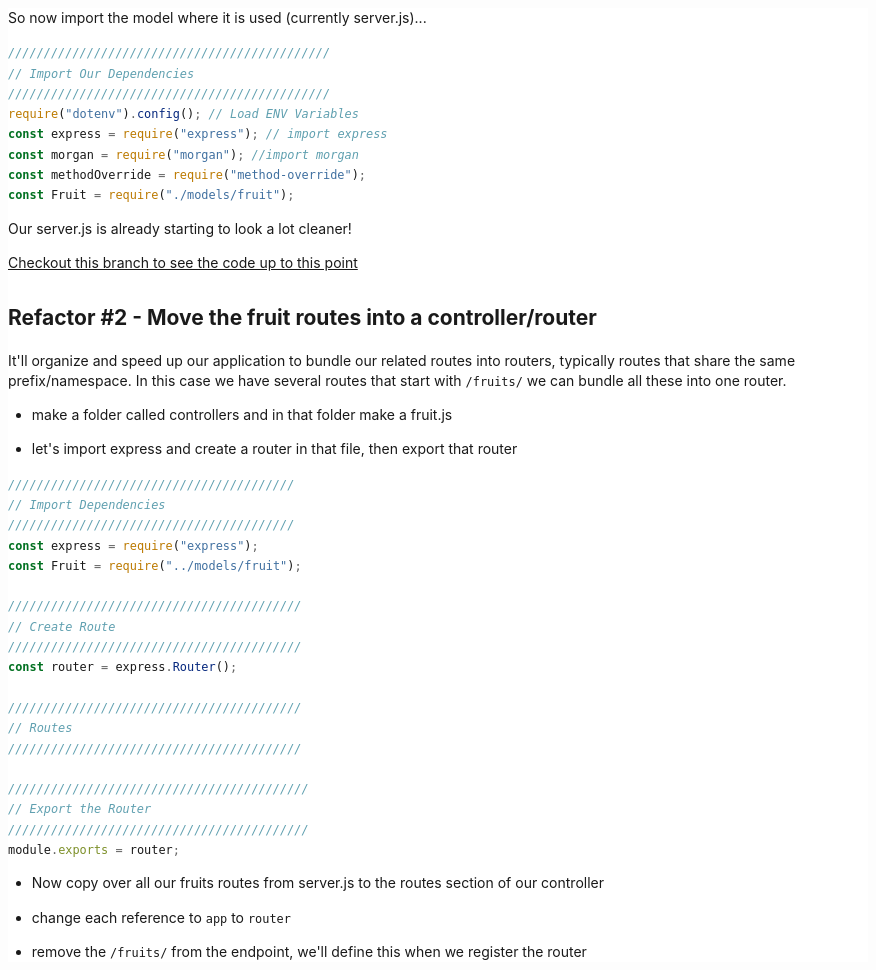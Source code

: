 So now import the model where it is used (currently server.js)...

```js
/////////////////////////////////////////////
// Import Our Dependencies
/////////////////////////////////////////////
require("dotenv").config(); // Load ENV Variables
const express = require("express"); // import express
const morgan = require("morgan"); //import morgan
const methodOverride = require("method-override");
const Fruit = require("./models/fruit");
```

Our server.js is already starting to look a lot cleaner!

[Checkout this branch to see the code up to this point](https://git.generalassemb.ly/AlexMerced/full-crud-liquid-express/tree/refactor1)

## Refactor #2 - Move the fruit routes into a controller/router

It'll organize and speed up our application to bundle our related routes into routers, typically routes that share the same prefix/namespace. In this case we have several routes that start with `/fruits/` we can bundle all these into one router.

- make a folder called controllers and in that folder make a fruit.js

- let's import express and create a router in that file, then export that router

```js
////////////////////////////////////////
// Import Dependencies
////////////////////////////////////////
const express = require("express");
const Fruit = require("../models/fruit");

/////////////////////////////////////////
// Create Route
/////////////////////////////////////////
const router = express.Router();

/////////////////////////////////////////
// Routes
/////////////////////////////////////////

//////////////////////////////////////////
// Export the Router
//////////////////////////////////////////
module.exports = router;
```

- Now copy over all our fruits routes from server.js to the routes section of our controller

- change each reference to `app` to `router`

- remove the `/fruits/` from the endpoint, we'll define this when we register the router
